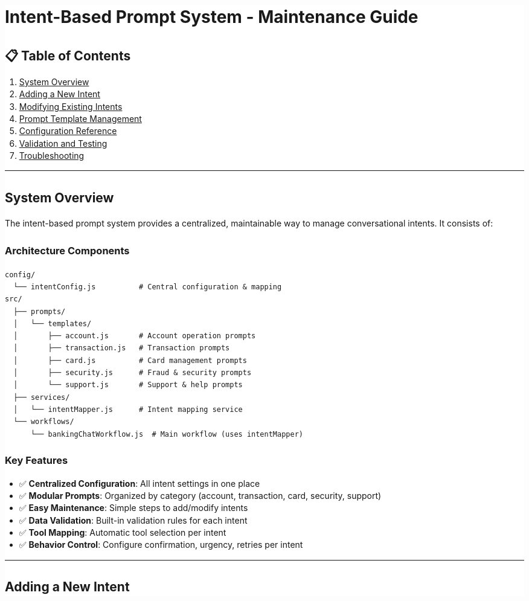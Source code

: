 # Intent-Based Prompt System - Maintenance Guide

## 📋 Table of Contents
1. [System Overview](#system-overview)
2. [Adding a New Intent](#adding-a-new-intent)
3. [Modifying Existing Intents](#modifying-existing-intents)
4. [Prompt Template Management](#prompt-template-management)
5. [Configuration Reference](#configuration-reference)
6. [Validation and Testing](#validation-and-testing)
7. [Troubleshooting](#troubleshooting)

---

## System Overview

The intent-based prompt system provides a centralized, maintainable way to manage conversational intents. It consists of:

### Architecture Components

```
config/
  └── intentConfig.js          # Central configuration & mapping
src/
  ├── prompts/
  │   └── templates/
  │       ├── account.js       # Account operation prompts
  │       ├── transaction.js   # Transaction prompts
  │       ├── card.js          # Card management prompts
  │       ├── security.js      # Fraud & security prompts
  │       └── support.js       # Support & help prompts
  ├── services/
  │   └── intentMapper.js      # Intent mapping service
  └── workflows/
      └── bankingChatWorkflow.js  # Main workflow (uses intentMapper)
```

### Key Features
- ✅ **Centralized Configuration**: All intent settings in one place
- ✅ **Modular Prompts**: Organized by category (account, transaction, card, security, support)
- ✅ **Easy Maintenance**: Simple steps to add/modify intents
- ✅ **Data Validation**: Built-in validation rules for each intent
- ✅ **Tool Mapping**: Automatic tool selection per intent
- ✅ **Behavior Control**: Configure confirmation, urgency, retries per intent

---

## Adding a New Intent
